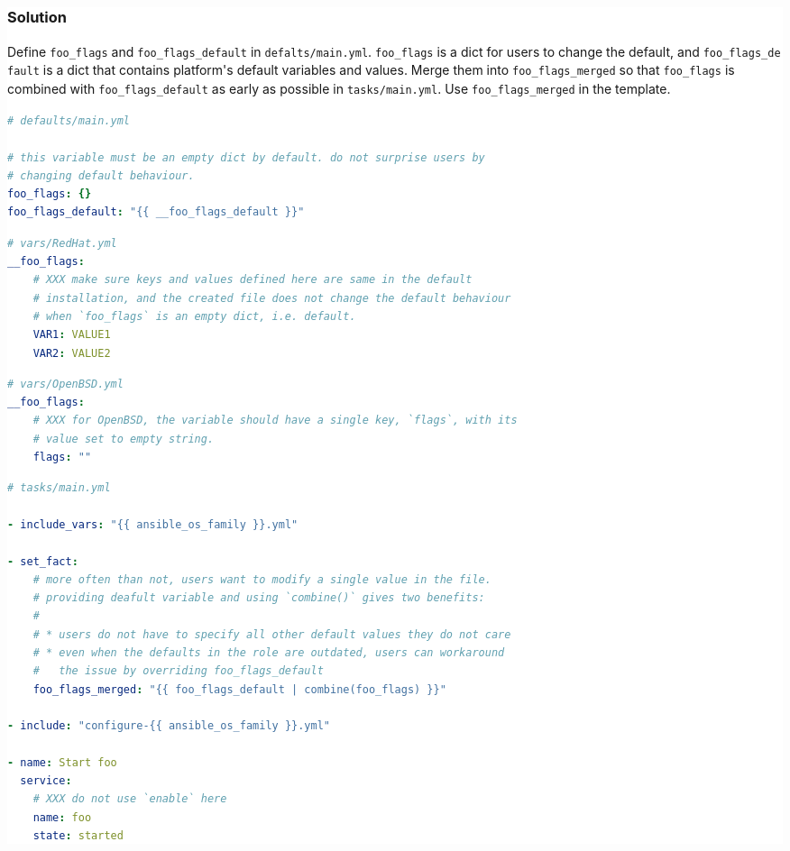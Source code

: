 ### Solution

Define `foo_flags` and `foo_flags_default` in `defalts/main.yml`. `foo_flags`
is a dict for users to change the default, and `foo_flags_default` is a dict
that contains platform's default variables and values. Merge them into
`foo_flags_merged` so that `foo_flags` is combined with `foo_flags_default` as
early as possible in `tasks/main.yml`. Use `foo_flags_merged` in the template.

```yaml
# defaults/main.yml

# this variable must be an empty dict by default. do not surprise users by
# changing default behaviour.
foo_flags: {}
foo_flags_default: "{{ __foo_flags_default }}"
```

```yaml
# vars/RedHat.yml
__foo_flags:
    # XXX make sure keys and values defined here are same in the default
    # installation, and the created file does not change the default behaviour
    # when `foo_flags` is an empty dict, i.e. default.
    VAR1: VALUE1
    VAR2: VALUE2
```

```yaml
# vars/OpenBSD.yml
__foo_flags:
    # XXX for OpenBSD, the variable should have a single key, `flags`, with its
    # value set to empty string.
    flags: ""
```

```yaml
# tasks/main.yml

- include_vars: "{{ ansible_os_family }}.yml"

- set_fact:
    # more often than not, users want to modify a single value in the file.
    # providing deafult variable and using `combine()` gives two benefits:
    #
    # * users do not have to specify all other default values they do not care
    # * even when the defaults in the role are outdated, users can workaround
    #   the issue by overriding foo_flags_default
    foo_flags_merged: "{{ foo_flags_default | combine(foo_flags) }}"

- include: "configure-{{ ansible_os_family }}.yml"

- name: Start foo
  service:
    # XXX do not use `enable` here
    name: foo
    state: started
```
